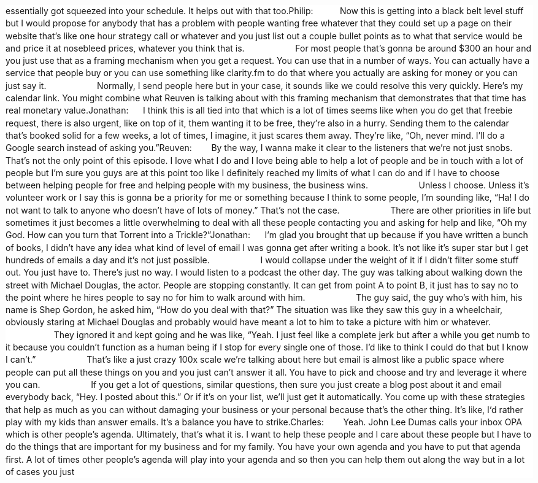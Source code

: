 essentially got squeezed into your schedule. It helps out with that too.Philip: &nbsp;&nbsp;&nbsp;&nbsp;&nbsp;&nbsp;&nbsp;&nbsp;&nbsp; Now this is getting into a black belt level stuff but I would propose for anybody that has a problem with people wanting free whatever that they could set up a page on their website that’s like one hour strategy call or whatever and you just list out a couple bullet points as to what that service would be and price it at nosebleed prices, whatever you think that is. &nbsp;&nbsp;&nbsp;&nbsp;&nbsp;&nbsp;&nbsp;&nbsp;&nbsp;&nbsp;&nbsp;&nbsp;&nbsp;&nbsp;&nbsp;&nbsp;&nbsp;&nbsp;&nbsp; For most people that’s gonna be around \$300 an hour and you just use that as a framing mechanism when you get a request. You can use that in a number of ways. You can actually have a service that people buy or you can use something like clarity.fm to do that where you actually are asking for money or you can just say it. &nbsp;&nbsp;&nbsp;&nbsp;&nbsp;&nbsp;&nbsp;&nbsp;&nbsp;&nbsp;&nbsp;&nbsp;&nbsp;&nbsp;&nbsp;&nbsp;&nbsp;&nbsp;&nbsp; Normally, I send people here but in your case, it sounds like we could resolve this very quickly. Here’s my calendar link. You might combine what Reuven is talking about with this framing mechanism that demonstrates that that time has real monetary value.Jonathan: &nbsp;&nbsp;&nbsp;&nbsp; I think this is all tied into that which is a lot of times seems like when you do get that freebie request, there is also urgent, like on top of it, them wanting it to be free, they’re also in a hurry. Sending them to the calendar that’s booked solid for a few weeks, a lot of times, I imagine, it just scares them away. They’re like, “Oh, never mind. I’ll do a Google search instead of asking you.”Reuven: &nbsp;&nbsp;&nbsp;&nbsp;&nbsp;&nbsp; By the way, I wanna make it clear to the listeners that we’re not just snobs. That’s not the only point of this episode. I love what I do and I love being able to help a lot of people and be in touch with a lot of people but I’m sure you guys are at this point too like I definitely reached my limits of what I can do and if I have to choose between helping people for free and helping people with my business, the business wins. &nbsp;&nbsp;&nbsp;&nbsp;&nbsp;&nbsp;&nbsp;&nbsp;&nbsp;&nbsp;&nbsp;&nbsp;&nbsp;&nbsp;&nbsp;&nbsp;&nbsp;&nbsp;&nbsp; Unless I choose. Unless it’s volunteer work or I say this is gonna be a priority for me or something because I think to some people, I’m sounding like, “Ha! I do not want to talk to anyone who doesn’t have of lots of money.” That’s not the case. &nbsp;&nbsp;&nbsp;&nbsp;&nbsp;&nbsp;&nbsp;&nbsp;&nbsp;&nbsp;&nbsp;&nbsp;&nbsp;&nbsp;&nbsp;&nbsp;&nbsp;&nbsp;&nbsp; There are other priorities in life but sometimes it just becomes a little overwhelming to deal with all these people contacting you and asking for help and like, “Oh my God. How can you turn that Torrent into a Trickle?”Jonathan: &nbsp;&nbsp;&nbsp;&nbsp; I’m glad you brought that up because if you have written a bunch of books, I didn’t have any idea what kind of level of email I was gonna get after writing a book. It’s not like it’s super star but I get hundreds of emails a day and it’s not just possible. &nbsp;&nbsp;&nbsp;&nbsp;&nbsp;&nbsp;&nbsp;&nbsp;&nbsp;&nbsp;&nbsp;&nbsp;&nbsp;&nbsp;&nbsp;&nbsp;&nbsp;&nbsp;&nbsp; I would collapse under the weight of it if I didn’t filter some stuff out. You just have to. There’s just no way. I would listen to a podcast the other day. The guy was talking about walking down the street with Michael Douglas, the actor. People are stopping constantly. It can get from point A to point B, it just has to say no to the point where he hires people to say no for him to walk around with him. &nbsp;&nbsp;&nbsp;&nbsp;&nbsp;&nbsp;&nbsp;&nbsp;&nbsp;&nbsp;&nbsp;&nbsp;&nbsp;&nbsp;&nbsp;&nbsp;&nbsp;&nbsp;&nbsp; The guy said, the guy who’s with him, his name is Shep Gordon, he asked him, “How do you deal with that?” The situation was like they saw this guy in a wheelchair, obviously staring at Michael Douglas and probably would have meant a lot to him to take a picture with him or whatever. &nbsp;&nbsp;&nbsp;&nbsp;&nbsp;&nbsp;&nbsp;&nbsp;&nbsp;&nbsp;&nbsp;&nbsp;&nbsp;&nbsp;&nbsp;&nbsp;&nbsp;&nbsp;&nbsp; They ignored it and kept going and he was like, “Yeah. I just feel like a complete jerk but after a while you get numb to it because you couldn’t function as a human being if I stop for every single one of those. I’d like to think I could do that but I know I can’t.” &nbsp;&nbsp;&nbsp;&nbsp;&nbsp;&nbsp;&nbsp;&nbsp;&nbsp;&nbsp;&nbsp;&nbsp;&nbsp;&nbsp;&nbsp;&nbsp;&nbsp;&nbsp;&nbsp; That’s like a just crazy 100x scale we’re talking about here but email is almost like a public space where people can put all these things on you and you just can’t answer it all. You have to pick and choose and try and leverage it where you can. &nbsp;&nbsp;&nbsp;&nbsp;&nbsp;&nbsp;&nbsp;&nbsp;&nbsp;&nbsp;&nbsp;&nbsp;&nbsp;&nbsp;&nbsp;&nbsp;&nbsp;&nbsp;&nbsp; If you get a lot of questions, similar questions, then sure you just create a blog post about it and email everybody back, “Hey. I posted about this.” Or if it’s on your list, we’ll just get it automatically. You come up with these strategies that help as much as you can without damaging your business or your personal because that’s the other thing. It’s like, I‘d rather play with my kids than answer emails. It’s a balance you have to strike.Charles: &nbsp;&nbsp;&nbsp;&nbsp;&nbsp;&nbsp; Yeah. John Lee Dumas calls your inbox OPA which is other people’s agenda. Ultimately, that’s what it is. I want to help these people and I care about these people but I have to do the things that are important for my business and for my family. You have your own agenda and you have to put that agenda first. A lot of times other people’s agenda will play into your agenda and so then you can help them out along the way but in a lot of cases you just